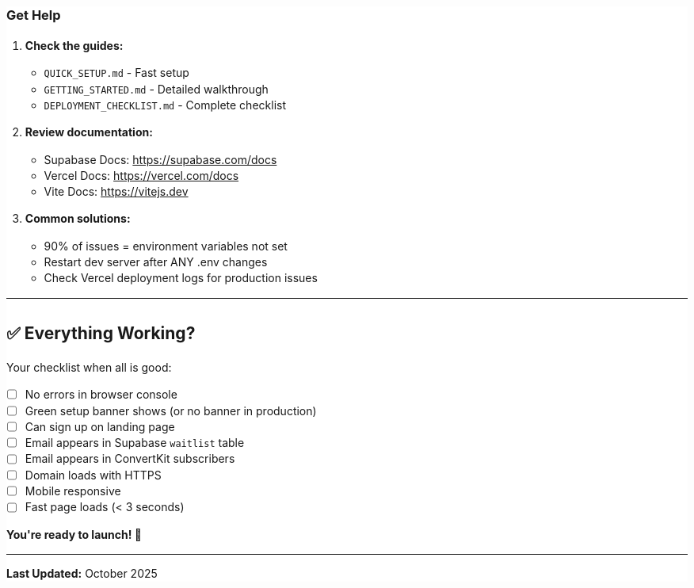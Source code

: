 ### Get Help

1. **Check the guides:**
   - `QUICK_SETUP.md` - Fast setup
   - `GETTING_STARTED.md` - Detailed walkthrough
   - `DEPLOYMENT_CHECKLIST.md` - Complete checklist

2. **Review documentation:**
   - Supabase Docs: https://supabase.com/docs
   - Vercel Docs: https://vercel.com/docs
   - Vite Docs: https://vitejs.dev

3. **Common solutions:**
   - 90% of issues = environment variables not set
   - Restart dev server after ANY .env changes
   - Check Vercel deployment logs for production issues

---

## ✅ Everything Working?

Your checklist when all is good:

- [ ] No errors in browser console
- [ ] Green setup banner shows (or no banner in production)
- [ ] Can sign up on landing page
- [ ] Email appears in Supabase `waitlist` table
- [ ] Email appears in ConvertKit subscribers
- [ ] Domain loads with HTTPS
- [ ] Mobile responsive
- [ ] Fast page loads (< 3 seconds)

**You're ready to launch! 🚀**

---

**Last Updated:** October 2025
